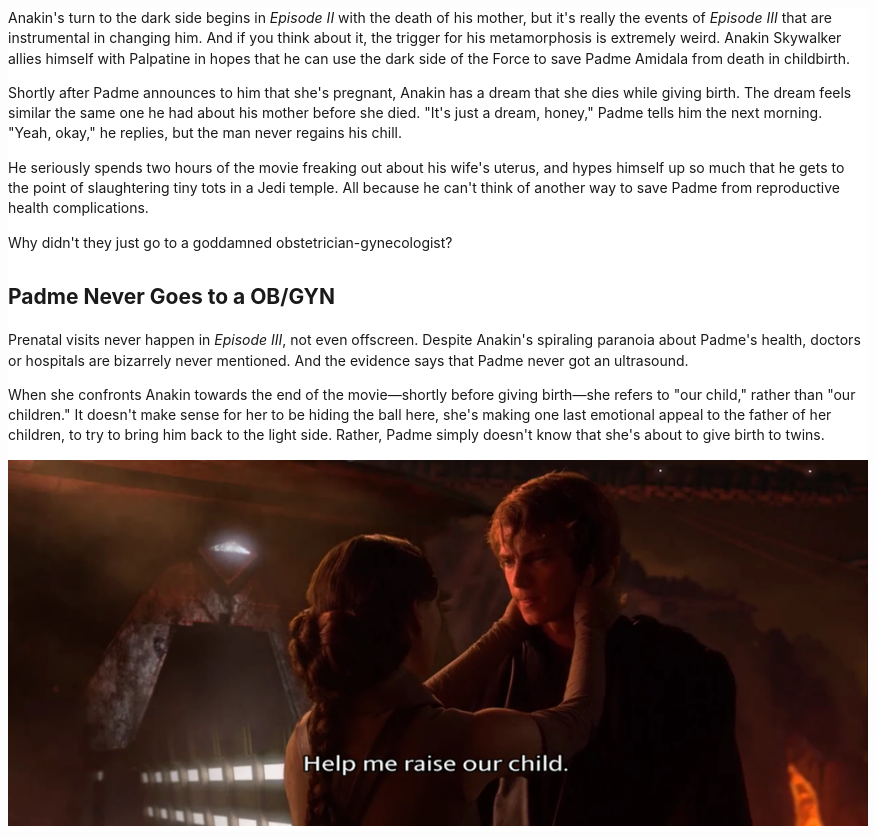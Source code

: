 Anakin's turn to the dark side begins in _Episode II_ with the death of his mother, but it's really the events of
_Episode III_ that are instrumental in changing him. And if you think about it, the trigger for his metamorphosis is
extremely weird. Anakin Skywalker allies himself with Palpatine in hopes that he can use the dark side of the Force to
save Padme Amidala from death in childbirth.

Shortly after Padme announces to him that she's pregnant, Anakin has a dream that she dies while giving birth. The dream
feels similar the same one he had about his mother before she died. "It's just a dream, honey," Padme tells him the next
morning. "Yeah, okay," he replies, but the man never regains his chill.

He seriously spends two hours of the movie freaking out about his wife's uterus, and hypes himself up so much that he
gets to the point of slaughtering tiny tots in a Jedi temple. All because he can't think of another way to save Padme
from reproductive health complications.

Why didn't they just go to a goddamned obstetrician-gynecologist?

## Padme Never Goes to a OB/GYN

Prenatal visits never happen in _Episode III_, not even offscreen. Despite Anakin's spiraling paranoia about Padme's
health, doctors or hospitals are bizarrely never mentioned. And the evidence says that Padme never got an ultrasound.

When she confronts Anakin towards the end of the movie—shortly before giving birth—she refers to "our child," rather
than "our children." It doesn't make sense for her to be hiding the ball here, she's making one last emotional appeal to
the father of her children, to try to bring him back to the light side. Rather, Padme simply doesn't know that she's
about to give birth to twins.

![Let me raise our child](let-me-raise-our-child.webp)
